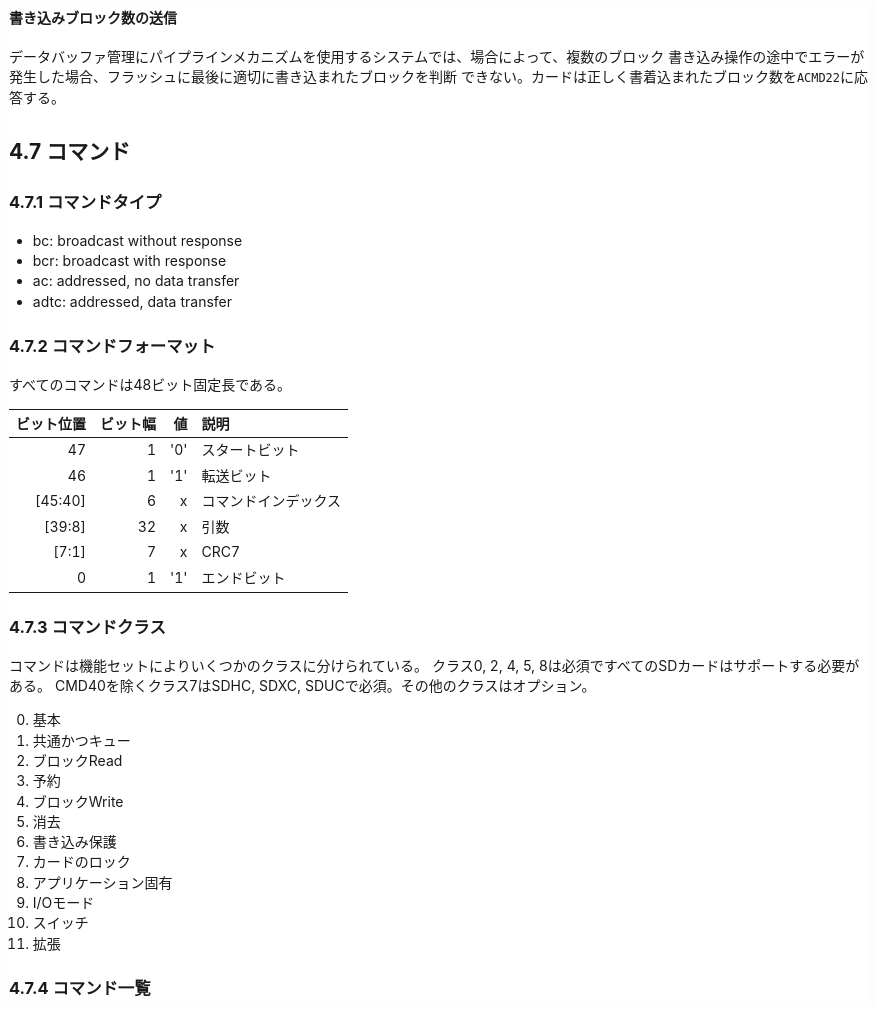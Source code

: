 #### 書き込みブロック数の送信

データバッファ管理にパイプラインメカニズムを使用するシステムでは、場合によって、複数のブロック
書き込み操作の途中でエラーが発生した場合、フラッシュに最後に適切に書き込まれたブロックを判断
できない。カードは正しく書着込まれたブロック数を`ACMD22`に応答する。

## 4.7 コマンド

### 4.7.1 コマンドタイプ

- bc:   broadcast without response
- bcr:  broadcast with response
- ac:   addressed, no data transfer
- adtc: addressed, data transfer

### 4.7.2 コマンドフォーマット

すべてのコマンドは48ビット固定長である。

| ビット位置 | ビット幅 | 値 | 説明 |
|-----------:|---------:|---:|:-----|
| 47  | 1 | '0' | スタートビット |
| 46  | 1  | '1' | 転送ビット |
| [45:40] | 6 | x | コマンドインデックス |
| [39:8]  | 32 | x | 引数 |
| [7:1] | 7 | x | CRC7 |
| 0 |  1 | '1' | エンドビット |

### 4.7.3 コマンドクラス

コマンドは機能セットによりいくつかのクラスに分けられている。
クラス0, 2, 4, 5, 8は必須ですべてのSDカードはサポートする必要がある。
CMD40を除くクラス7はSDHC, SDXC, SDUCで必須。その他のクラスはオプション。

0. 基本
1. 共通かつキュー
2. ブロックRead
3. 予約
4. ブロックWrite
5. 消去
6. 書き込み保護
7. カードのロック
8. アプリケーション固有
9. I/Oモード
10. スイッチ
11. 拡張

### 4.7.4 コマンド一覧
